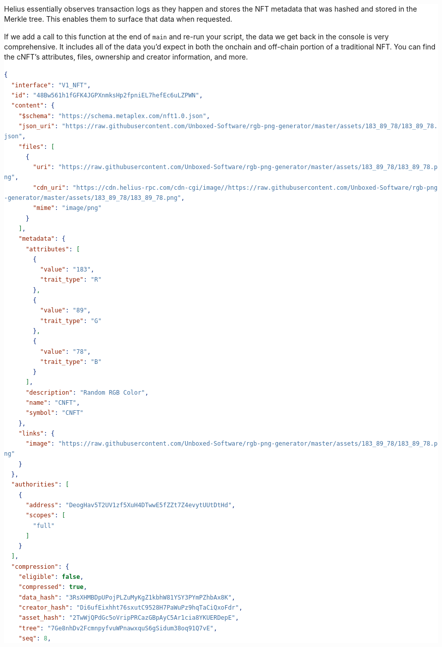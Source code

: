 Helius essentially observes transaction logs as they happen and stores the NFT metadata that was hashed and stored in the Merkle tree. This enables them to surface that data when requested. 

If we add a call to this function at the end of `main` and re-run your script, the data we get back in the console is very comprehensive. It includes all of the data you’d expect in both the onchain and off-chain portion of a traditional NFT. You can find the cNFT’s attributes, files, ownership and creator information, and more.

```json
{
  "interface": "V1_NFT",
  "id": "48Bw561h1fGFK4JGPXnmksHp2fpniEL7hefEc6uLZPWN",
  "content": {
    "$schema": "https://schema.metaplex.com/nft1.0.json",
    "json_uri": "https://raw.githubusercontent.com/Unboxed-Software/rgb-png-generator/master/assets/183_89_78/183_89_78.json",
    "files": [
      {
        "uri": "https://raw.githubusercontent.com/Unboxed-Software/rgb-png-generator/master/assets/183_89_78/183_89_78.png",
        "cdn_uri": "https://cdn.helius-rpc.com/cdn-cgi/image//https://raw.githubusercontent.com/Unboxed-Software/rgb-png-generator/master/assets/183_89_78/183_89_78.png",
        "mime": "image/png"
      }
    ],
    "metadata": {
      "attributes": [
        {
          "value": "183",
          "trait_type": "R"
        },
        {
          "value": "89",
          "trait_type": "G"
        },
        {
          "value": "78",
          "trait_type": "B"
        }
      ],
      "description": "Random RGB Color",
      "name": "CNFT",
      "symbol": "CNFT"
    },
    "links": {
      "image": "https://raw.githubusercontent.com/Unboxed-Software/rgb-png-generator/master/assets/183_89_78/183_89_78.png"
    }
  },
  "authorities": [
    {
      "address": "DeogHav5T2UV1zf5XuH4DTwwE5fZZt7Z4evytUUtDtHd",
      "scopes": [
        "full"
      ]
    }
  ],
  "compression": {
    "eligible": false,
    "compressed": true,
    "data_hash": "3RsXHMBDpUPojPLZuMyKgZ1kbhW81YSY3PYmPZhbAx8K",
    "creator_hash": "Di6ufEixhht76sxutC9528H7PaWuPz9hqTaCiQxoFdr",
    "asset_hash": "2TwWjQPdGc5oVripPRCazGBpAyC5Ar1cia8YKUERDepE",
    "tree": "7Ge8nhDv2FcmnpyfvuWPnawxquS6gSidum38oq91Q7vE",
    "seq": 8,
```